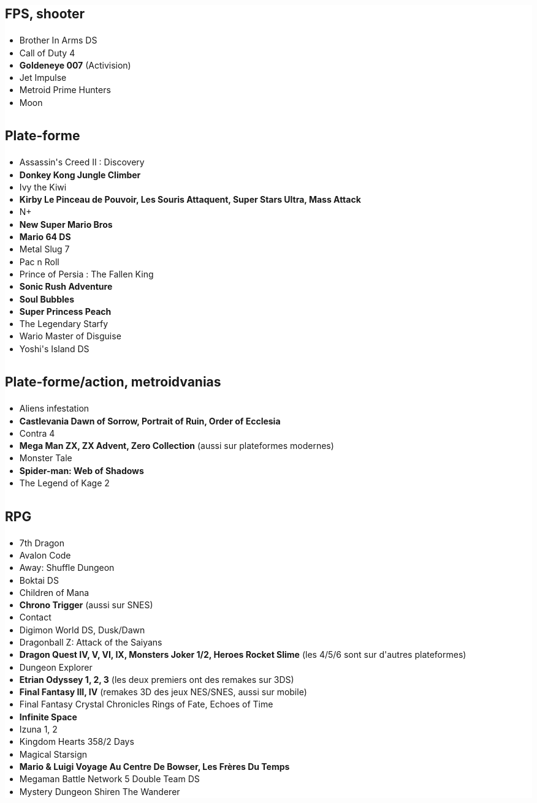 ## FPS, shooter

- Brother In Arms DS
- Call of Duty 4
- **Goldeneye 007** (Activision)
- Jet Impulse
- Metroid Prime Hunters
- Moon

## Plate-forme

- Assassin's Creed II : Discovery
- **Donkey Kong Jungle Climber**
- Ivy the Kiwi
- **Kirby Le Pinceau de Pouvoir, Les Souris Attaquent, Super Stars Ultra, Mass Attack**
- N+
- **New Super Mario Bros**
- **Mario 64 DS**
- Metal Slug 7
- Pac n Roll
- Prince of Persia : The Fallen King
- **Sonic Rush Adventure**
- **Soul Bubbles**
- **Super Princess Peach**
- The Legendary Starfy
- Wario Master of Disguise
- Yoshi's Island DS

## Plate-forme/action, metroidvanias

- Aliens infestation
- **Castlevania Dawn of Sorrow, Portrait of Ruin, Order of Ecclesia**
- Contra 4
- **Mega Man ZX, ZX Advent, Zero Collection** (aussi sur plateformes modernes)
- Monster Tale
- **Spider-man: Web of Shadows**
- The Legend of Kage 2

## RPG

- 7th Dragon
- Avalon Code
- Away: Shuffle Dungeon
- Boktai DS
- Children of Mana
- **Chrono Trigger** (aussi sur SNES)
- Contact
- Digimon World DS, Dusk/Dawn
- Dragonball Z: Attack of the Saiyans
- **Dragon Quest IV, V, VI, IX, Monsters Joker 1/2, Heroes Rocket Slime** (les 4/5/6 sont sur d'autres plateformes)
- Dungeon Explorer
- **Etrian Odyssey 1, 2, 3** (les deux premiers ont des remakes sur 3DS)
- **Final Fantasy III, IV** (remakes 3D des jeux NES/SNES, aussi sur mobile)
- Final Fantasy Crystal Chronicles Rings of Fate, Echoes of Time
- **Infinite Space**
- Izuna 1, 2
- Kingdom Hearts 358/2 Days
- Magical Starsign
- **Mario & Luigi Voyage Au Centre De Bowser, Les Frères Du Temps**
- Megaman Battle Network 5 Double Team DS
- Mystery Dungeon Shiren The Wanderer